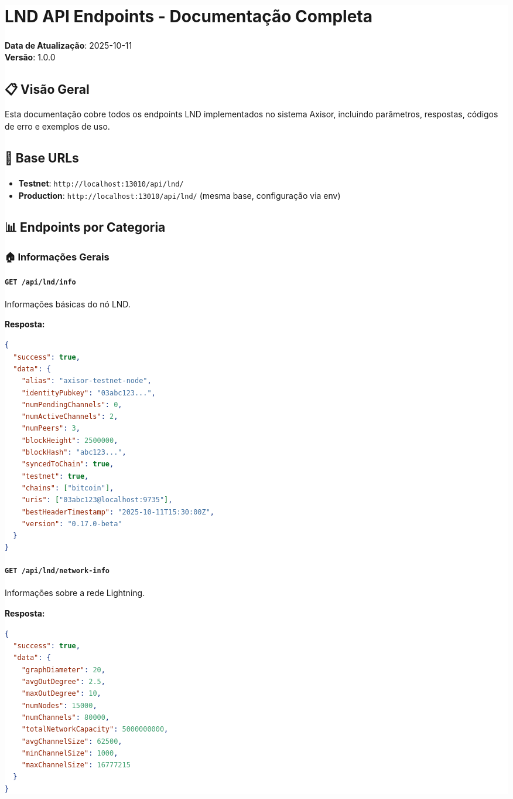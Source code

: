 # LND API Endpoints - Documentação Completa

**Data de Atualização**: 2025-10-11  
**Versão**: 1.0.0

## 📋 Visão Geral

Esta documentação cobre todos os endpoints LND implementados no sistema Axisor, incluindo parâmetros, respostas, códigos de erro e exemplos de uso.

## 🔗 Base URLs

- **Testnet**: `http://localhost:13010/api/lnd/`
- **Production**: `http://localhost:13010/api/lnd/` (mesma base, configuração via env)

## 📊 Endpoints por Categoria

### 🏠 **Informações Gerais**

#### `GET /api/lnd/info`
Informações básicas do nó LND.

**Resposta:**
```json
{
  "success": true,
  "data": {
    "alias": "axisor-testnet-node",
    "identityPubkey": "03abc123...",
    "numPendingChannels": 0,
    "numActiveChannels": 2,
    "numPeers": 3,
    "blockHeight": 2500000,
    "blockHash": "abc123...",
    "syncedToChain": true,
    "testnet": true,
    "chains": ["bitcoin"],
    "uris": ["03abc123@localhost:9735"],
    "bestHeaderTimestamp": "2025-10-11T15:30:00Z",
    "version": "0.17.0-beta"
  }
}
```

#### `GET /api/lnd/network-info`
Informações sobre a rede Lightning.

**Resposta:**
```json
{
  "success": true,
  "data": {
    "graphDiameter": 20,
    "avgOutDegree": 2.5,
    "maxOutDegree": 10,
    "numNodes": 15000,
    "numChannels": 80000,
    "totalNetworkCapacity": 5000000000,
    "avgChannelSize": 62500,
    "minChannelSize": 1000,
    "maxChannelSize": 16777215
  }
}
```